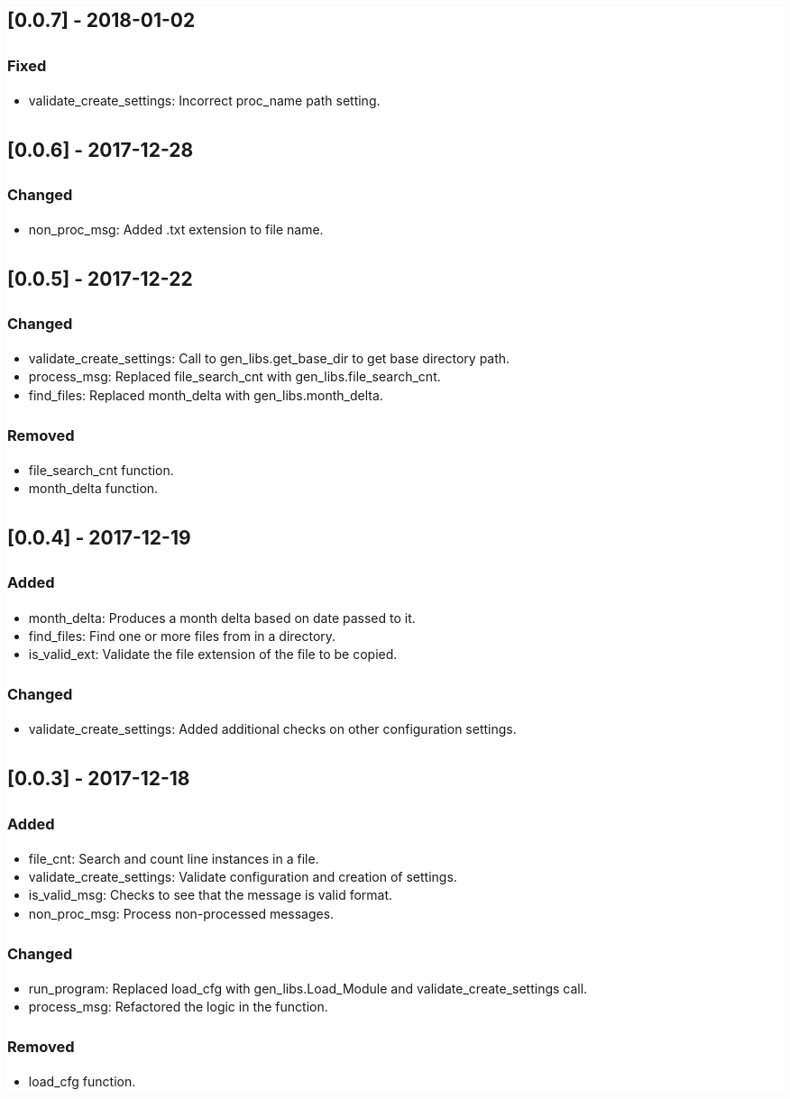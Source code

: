 
## [0.0.7] - 2018-01-02
### Fixed
- validate_create_settings:  Incorrect proc_name path setting.


## [0.0.6] - 2017-12-28
### Changed
- non_proc_msg: Added .txt extension to file name.


## [0.0.5] - 2017-12-22
### Changed
- validate_create_settings:  Call to gen_libs.get_base_dir to get base directory path.
- process_msg:  Replaced file_search_cnt with gen_libs.file_search_cnt.
- find_files:  Replaced month_delta with gen_libs.month_delta.

### Removed
- file_search_cnt function.
- month_delta function.


## [0.0.4] - 2017-12-19
### Added
- month_delta:  Produces a month delta based on date passed to it.
- find_files: Find one or more files from in a directory.
- is_valid_ext: Validate the file extension of the file to be copied.

### Changed
- validate_create_settings: Added additional checks on other configuration settings.


## [0.0.3] - 2017-12-18
### Added
- file_cnt:  Search and count line instances in a file.
- validate_create_settings: Validate configuration and creation of settings.
- is_valid_msg: Checks to see that the message is valid format.
- non_proc_msg:  Process non-processed messages.

### Changed
- run_program:  Replaced load_cfg with gen_libs.Load_Module and validate_create_settings call.
- process_msg:  Refactored the logic in the function.

### Removed
- load_cfg function.
